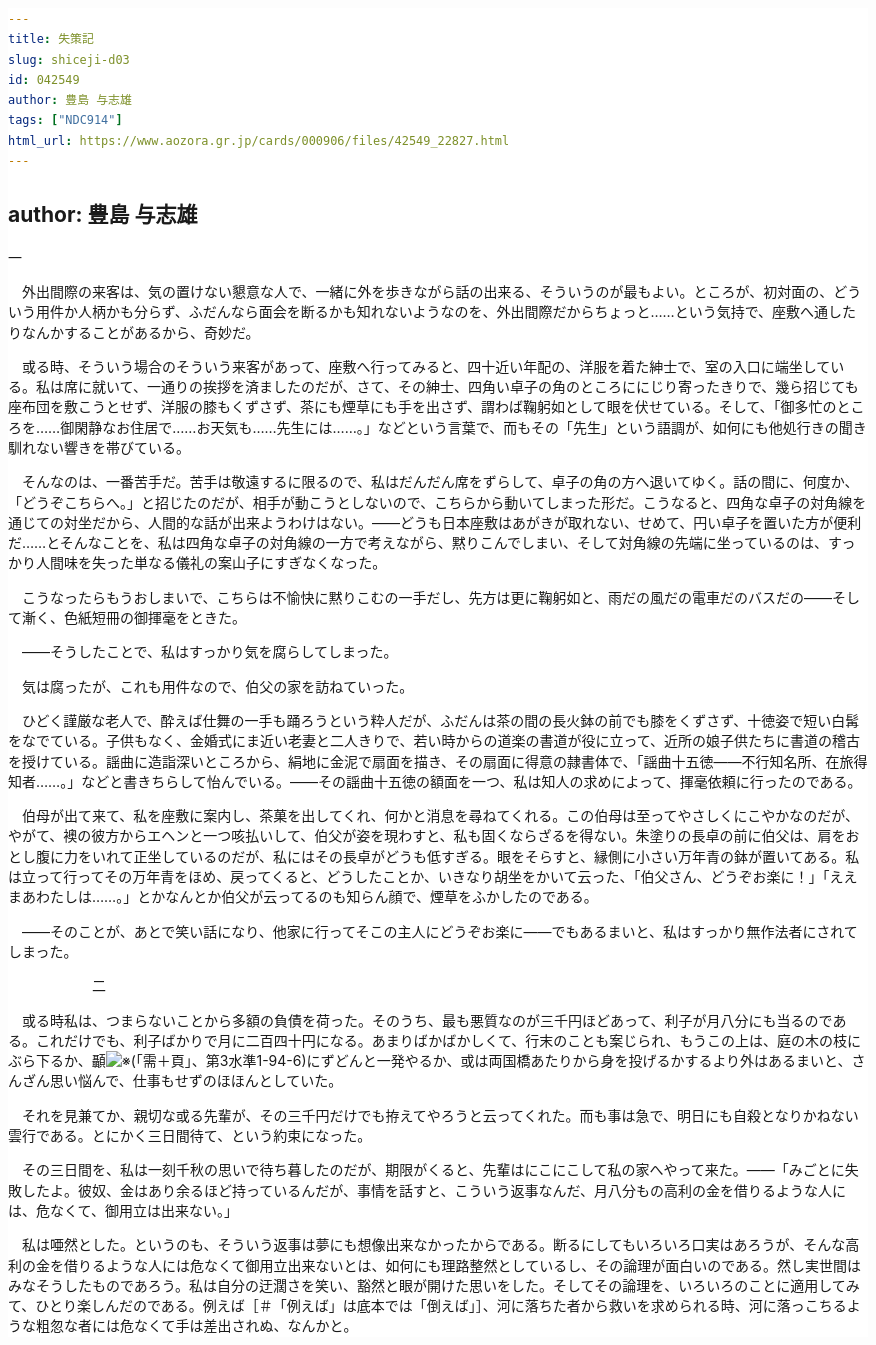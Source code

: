 ```yaml
---
title: 失策記
slug: shiceji-d03
id: 042549
author: 豊島 与志雄
tags: ["NDC914"]
html_url: https://www.aozora.gr.jp/cards/000906/files/42549_22827.html
---
```


## author: 豊島 与志雄

一



　外出間際の来客は、気の置けない懇意な人で、一緒に外を歩きながら話の出来る、そういうのが最もよい。ところが、初対面の、どういう用件か人柄かも分らず、ふだんなら面会を断るかも知れないようなのを、外出間際だからちょっと……という気持で、座敷へ通したりなんかすることがあるから、奇妙だ。

　或る時、そういう場合のそういう来客があって、座敷へ行ってみると、四十近い年配の、洋服を着た紳士で、室の入口に端坐している。私は席に就いて、一通りの挨拶を済ましたのだが、さて、その紳士、四角い卓子の角のところににじり寄ったきりで、幾ら招じても座布団を敷こうとせず、洋服の膝もくずさず、茶にも煙草にも手を出さず、謂わば鞠躬如として眼を伏せている。そして、「御多忙のところを……御閑静なお住居で……お天気も……先生には……。」などという言葉で、而もその「先生」という語調が、如何にも他処行きの聞き馴れない響きを帯びている。

　そんなのは、一番苦手だ。苦手は敬遠するに限るので、私はだんだん席をずらして、卓子の角の方へ退いてゆく。話の間に、何度か、「どうぞこちらへ。」と招じたのだが、相手が動こうとしないので、こちらから動いてしまった形だ。こうなると、四角な卓子の対角線を通じての対坐だから、人間的な話が出来ようわけはない。――どうも日本座敷はあがきが取れない、せめて、円い卓子を置いた方が便利だ……とそんなことを、私は四角な卓子の対角線の一方で考えながら、黙りこんでしまい、そして対角線の先端に坐っているのは、すっかり人間味を失った単なる儀礼の案山子にすぎなくなった。

　こうなったらもうおしまいで、こちらは不愉快に黙りこむの一手だし、先方は更に鞠躬如と、雨だの風だの電車だのバスだの――そして漸く、色紙短冊の御揮毫をときた。

　――そうしたことで、私はすっかり気を腐らしてしまった。

　気は腐ったが、これも用件なので、伯父の家を訪ねていった。

　ひどく謹厳な老人で、酔えば仕舞の一手も踊ろうという粋人だが、ふだんは茶の間の長火鉢の前でも膝をくずさず、十徳姿で短い白髯をなでている。子供もなく、金婚式にま近い老妻と二人きりで、若い時からの道楽の書道が役に立って、近所の娘子供たちに書道の稽古を授けている。謡曲に造詣深いところから、絹地に金泥で扇面を描き、その扇面に得意の隷書体で、「謡曲十五徳――不行知名所、在旅得知者……。」などと書きちらして怡んでいる。――その謡曲十五徳の額面を一つ、私は知人の求めによって、揮毫依頼に行ったのである。

　伯母が出て来て、私を座敷に案内し、茶菓を出してくれ、何かと消息を尋ねてくれる。この伯母は至ってやさしくにこやかなのだが、やがて、襖の彼方からエヘンと一つ咳払いして、伯父が姿を現わすと、私も固くならざるを得ない。朱塗りの長卓の前に伯父は、肩をおとし腹に力をいれて正坐しているのだが、私にはその長卓がどうも低すぎる。眼をそらすと、縁側に小さい万年青の鉢が置いてある。私は立って行ってその万年青をほめ、戻ってくると、どうしたことか、いきなり胡坐をかいて云った、「伯父さん、どうぞお楽に！」「ええまあわたしは……。」とかなんとか伯父が云ってるのも知らん顔で、煙草をふかしたのである。

　――そのことが、あとで笑い話になり、他家に行ってそこの主人にどうぞお楽に――でもあるまいと、私はすっかり無作法者にされてしまった。



　　　　　　二



　或る時私は、つまらないことから多額の負債を荷った。そのうち、最も悪質なのが三千円ほどあって、利子が月八分にも当るのである。これだけでも、利子ばかりで月に二百四十円になる。あまりばかばかしくて、行末のことも案じられ、もうこの上は、庭の木の枝にぶら下るか、顳![※(「需＋頁」、第3水準1-94-6)](https://www.aozora.gr.jp/cards/000906/files/../../../gaiji/1-94/1-94-06.png)にずどんと一発やるか、或は両国橋あたりから身を投げるかするより外はあるまいと、さんざん思い悩んで、仕事もせずのほほんとしていた。

　それを見兼てか、親切な或る先輩が、その三千円だけでも拵えてやろうと云ってくれた。而も事は急で、明日にも自殺となりかねない雲行である。とにかく三日間待て、という約束になった。

　その三日間を、私は一刻千秋の思いで待ち暮したのだが、期限がくると、先輩はにこにこして私の家へやって来た。――「みごとに失敗したよ。彼奴、金はあり余るほど持っているんだが、事情を話すと、こういう返事なんだ、月八分もの高利の金を借りるような人には、危なくて、御用立は出来ない。」

　私は唖然とした。というのも、そういう返事は夢にも想像出来なかったからである。断るにしてもいろいろ口実はあろうが、そんな高利の金を借りるような人には危なくて御用立出来ないとは、如何にも理路整然としているし、その論理が面白いのである。然し実世間はみなそうしたものであろう。私は自分の迂濶さを笑い、豁然と眼が開けた思いをした。そしてその論理を、いろいろのことに適用してみて、ひとり楽しんだのである。例えば［＃「例えば」は底本では「倒えば」］、河に落ちた者から救いを求められる時、河に落っこちるような粗忽な者には危なくて手は差出されぬ、なんかと。
